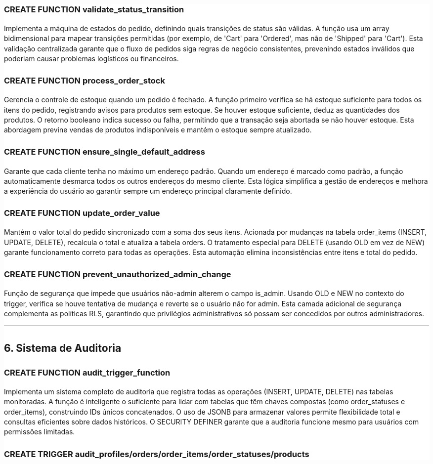 ### CREATE FUNCTION validate_status_transition

Implementa a máquina de estados do pedido, definindo quais transições de status são válidas. A função usa um array bidimensional para mapear transições permitidas (por exemplo, de 'Cart' para 'Ordered', mas não de 'Shipped' para 'Cart'). Esta validação centralizada garante que o fluxo de pedidos siga regras de negócio consistentes, prevenindo estados inválidos que poderiam causar problemas logísticos ou financeiros.

### CREATE FUNCTION process_order_stock

Gerencia o controle de estoque quando um pedido é fechado. A função primeiro verifica se há estoque suficiente para todos os itens do pedido, registrando avisos para produtos sem estoque. Se houver estoque suficiente, deduz as quantidades dos produtos. O retorno booleano indica sucesso ou falha, permitindo que a transação seja abortada se não houver estoque. Esta abordagem previne vendas de produtos indisponíveis e mantém o estoque sempre atualizado.

### CREATE FUNCTION ensure_single_default_address

Garante que cada cliente tenha no máximo um endereço padrão. Quando um endereço é marcado como padrão, a função automaticamente desmarca todos os outros endereços do mesmo cliente. Esta lógica simplifica a gestão de endereços e melhora a experiência do usuário ao garantir sempre um endereço principal claramente definido.

### CREATE FUNCTION update_order_value

Mantém o valor total do pedido sincronizado com a soma dos seus itens. Acionada por mudanças na tabela order_items (INSERT, UPDATE, DELETE), recalcula o total e atualiza a tabela orders. O tratamento especial para DELETE (usando OLD em vez de NEW) garante funcionamento correto para todas as operações. Esta automação elimina inconsistências entre itens e total do pedido.

### CREATE FUNCTION prevent_unauthorized_admin_change

Função de segurança que impede que usuários não-admin alterem o campo is_admin. Usando OLD e NEW no contexto do trigger, verifica se houve tentativa de mudança e reverte se o usuário não for admin. Esta camada adicional de segurança complementa as políticas RLS, garantindo que privilégios administrativos só possam ser concedidos por outros administradores.

---

## 6. Sistema de Auditoria

### CREATE FUNCTION audit_trigger_function

Implementa um sistema completo de auditoria que registra todas as operações (INSERT, UPDATE, DELETE) nas tabelas monitoradas. A função é inteligente o suficiente para lidar com tabelas que têm chaves compostas (como order_statuses e order_items), construindo IDs únicos concatenados. O uso de JSONB para armazenar valores permite flexibilidade total e consultas eficientes sobre dados históricos. O SECURITY DEFINER garante que a auditoria funcione mesmo para usuários com permissões limitadas.

### CREATE TRIGGER audit_profiles/orders/order_items/order_statuses/products
